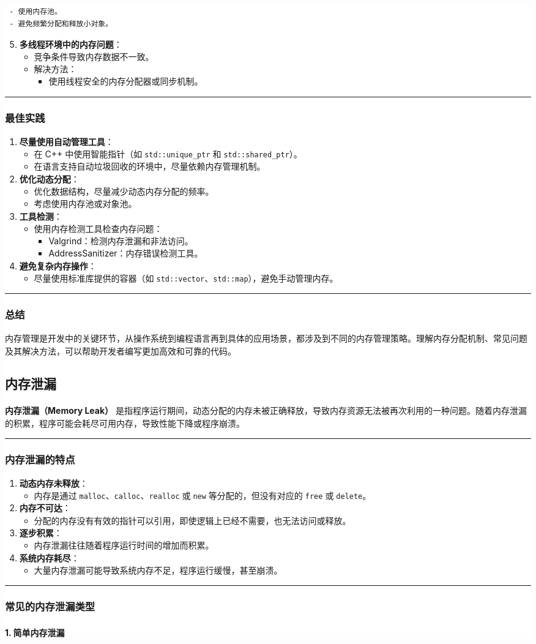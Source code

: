      - 使用内存池。
     - 避免频繁分配和释放小对象。
5. **多线程环境中的内存问题**：
   - 竞争条件导致内存数据不一致。
   - 解决方法：
     - 使用线程安全的内存分配器或同步机制。

------

### **最佳实践**

1. **尽量使用自动管理工具**：
   - 在 C++ 中使用智能指针（如 `std::unique_ptr` 和 `std::shared_ptr`）。
   - 在语言支持自动垃圾回收的环境中，尽量依赖内存管理机制。
2. **优化动态分配**：
   - 优化数据结构，尽量减少动态内存分配的频率。
   - 考虑使用内存池或对象池。
3. **工具检测**：
   - 使用内存检测工具检查内存问题：
     - Valgrind：检测内存泄漏和非法访问。
     - AddressSanitizer：内存错误检测工具。
4. **避免复杂内存操作**：
   - 尽量使用标准库提供的容器（如 `std::vector`、`std::map`），避免手动管理内存。

------

### **总结**

内存管理是开发中的关键环节，从操作系统到编程语言再到具体的应用场景，都涉及到不同的内存管理策略。理解内存分配机制、常见问题及其解决方法，可以帮助开发者编写更加高效和可靠的代码。

## 内存泄漏

**内存泄漏（Memory Leak）** 是指程序运行期间，动态分配的内存未被正确释放，导致内存资源无法被再次利用的一种问题。随着内存泄漏的积累，程序可能会耗尽可用内存，导致性能下降或程序崩溃。

------

### **内存泄漏的特点**

1. **动态内存未释放**：
   - 内存是通过 `malloc`、`calloc`、`realloc` 或 `new` 等分配的，但没有对应的 `free` 或 `delete`。
2. **内存不可达**：
   - 分配的内存没有有效的指针可以引用，即使逻辑上已经不需要，也无法访问或释放。
3. **逐步积累**：
   - 内存泄漏往往随着程序运行时间的增加而积累。
4. **系统内存耗尽**：
   - 大量内存泄漏可能导致系统内存不足，程序运行缓慢，甚至崩溃。

------

### **常见的内存泄漏类型**

#### **1. 简单内存泄漏**

